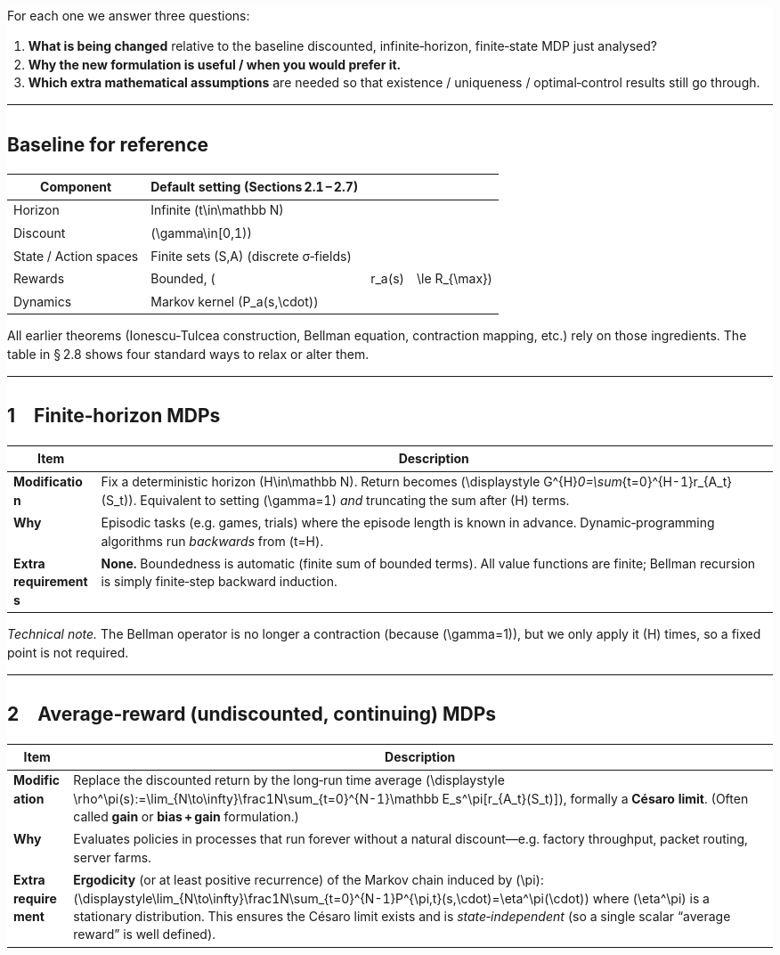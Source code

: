 
For each one we answer three questions:

1. **What is being changed** relative to the baseline discounted, infinite‑horizon, finite‑state MDP just analysed?
2. **Why the new formulation is useful / when you would prefer it.**
3. **Which extra mathematical assumptions** are needed so that existence / uniqueness / optimal‑control results still go through.

---

## Baseline for reference

| Component             | Default setting (Sections 2.1 – 2.7)  |         |                |
| --------------------- | ------------------------------------- | ------- | -------------- |
| Horizon               | Infinite \(t\in\mathbb N\)              |         |                |
| Discount              | \(\gamma\in[0,1)\)                      |         |                |
| State / Action spaces | Finite sets \(S,A\) (discrete σ‑fields) |         |                |
| Rewards               | Bounded, (                            | r\_a(s) | \le R\_{\max}) |
| Dynamics              | Markov kernel \(P_a(s,\cdot)\)          |         |                |

All earlier theorems (Ionescu‑Tulcea construction, Bellman equation, contraction mapping, etc.) rely on those ingredients.  The table in § 2.8 shows four standard ways to relax or alter them.

---

## 1 Finite‑horizon MDPs

| Item                   | Description                                                                                                                                                                                    |
| ---------------------- | ---------------------------------------------------------------------------------------------------------------------------------------------------------------------------------------------- |
| **Modification**       | Fix a deterministic horizon \(H\in\mathbb N\).  Return becomes \(\displaystyle G^{H}_0=\sum_{t=0}^{H-1}r_{A_t}(S_t)\).  Equivalent to setting \(\gamma=1\) *and* truncating the sum after \(H\) terms. |
| **Why**                | Episodic tasks (e.g. games, trials) where the episode length is known in advance.  Dynamic‑programming algorithms run *backwards* from \(t=H\).                                                  |
| **Extra requirements** | **None.**  Boundedness is automatic (finite sum of bounded terms).  All value functions are finite; Bellman recursion is simply finite‑step backward induction.                                |

*Technical note.*  The Bellman operator is no longer a contraction (because \(\gamma=1\)), but we only apply it \(H\) times, so a fixed point is not required.

---

## 2 Average‑reward (undiscounted, continuing) MDPs

| Item                  | Description                                                                                                                                                                                                                                                                                                                                               |
| --------------------- | --------------------------------------------------------------------------------------------------------------------------------------------------------------------------------------------------------------------------------------------------------------------------------------------------------------------------------------------------------- |
| **Modification**      | Replace the discounted return by the long‑run time average  \(\displaystyle \rho^\pi(s):=\lim_{N\to\infty}\frac1N\sum_{t=0}^{N-1}\mathbb E_s^\pi[r_{A_t}(S_t)]\), formally a **Césaro limit**.  (Often called **gain** or **bias + gain** formulation.)                                                                                                     |
| **Why**               | Evaluates policies in processes that run forever without a natural discount—e.g. factory throughput, packet routing, server farms.                                                                                                                                                                                                                        |
| **Extra requirement** | **Ergodicity** (or at least positive recurrence) of the Markov chain induced by \(\pi\):  \(\displaystyle\lim_{N\to\infty}\frac1N\sum_{t=0}^{N-1}P^{\pi\,t}(s,\cdot)=\eta^\pi(\cdot)\) where \(\eta^\pi\) is a stationary distribution.  This ensures the Césaro limit exists and is *state‑independent* (so a single scalar “average reward” is well defined). |
